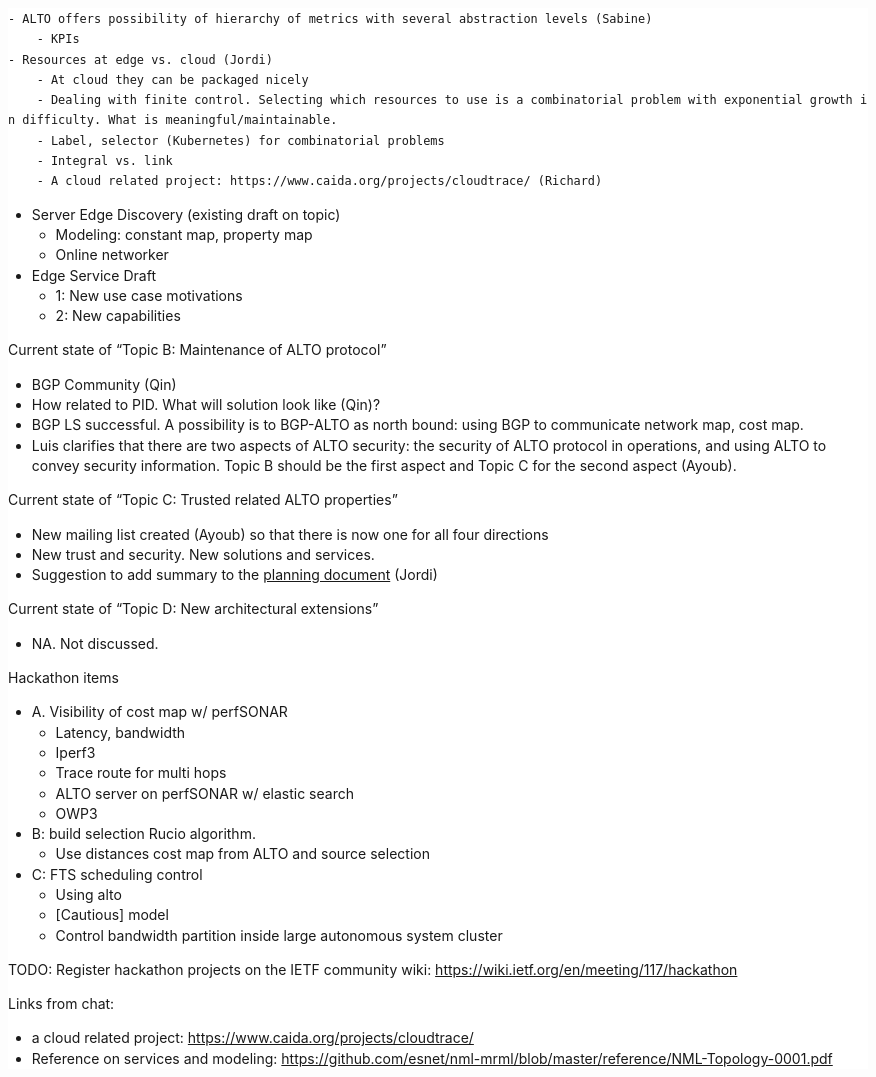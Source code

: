 	- ALTO offers possibility of hierarchy of metrics with several abstraction levels (Sabine)
		- KPIs
	- Resources at edge vs. cloud (Jordi)
		- At cloud they can be packaged nicely
		- Dealing with finite control. Selecting which resources to use is a combinatorial problem with exponential growth in difficulty. What is meaningful/maintainable.
		- Label, selector (Kubernetes) for combinatorial problems
		- Integral vs. link
		- A cloud related project: https://www.caida.org/projects/cloudtrace/ (Richard)
- Server Edge Discovery (existing draft on topic)
	- Modeling: constant map, property map
	- Online networker
- Edge Service Draft
	- 1: New use case motivations
	- 2: New capabilities

Current state of “Topic B: Maintenance of ALTO protocol”
- BGP Community (Qin)
- How related to PID. What will solution look like (Qin)?
- BGP LS successful. A possibility is to BGP-ALTO as north bound: using BGP to communicate network map, cost map.
- Luis clarifies that there are two aspects of ALTO security: the security of ALTO protocol in operations, and using ALTO to convey security information. Topic B should be the first aspect and Topic C for the second aspect (Ayoub).

Current state of “Topic C: Trusted related ALTO properties”
- New mailing list created (Ayoub) so that there is now one for all four directions
- New trust and security. New solutions and services.
- Suggestion to add summary to the [planning document](https://docs.google.com/document/d/1rpziU7NZEE8f84XkJSjMhEIHUA5G7rXkGB5c_7UFxUY/edit#heading=h.wbkp0e3rua1) (Jordi)

Current state of “Topic D: New architectural extensions”
- NA. Not discussed.

Hackathon items
- A. Visibility of cost map w/ perfSONAR
	- Latency, bandwidth
	- Iperf3 
	- Trace route for multi hops
	- ALTO server on perfSONAR w/ elastic search
	- OWP3
- B: build selection Rucio algorithm. 
	- Use distances cost map from ALTO and source selection
- C: FTS scheduling control
	- Using alto 
	- [Cautious] model
	- Control bandwidth partition inside large autonomous system cluster 

TODO: Register hackathon projects on the IETF community wiki: 
https://wiki.ietf.org/en/meeting/117/hackathon

Links from chat:
- a cloud related project: https://www.caida.org/projects/cloudtrace/
- Reference on services and modeling: https://github.com/esnet/nml-mrml/blob/master/reference/NML-Topology-0001.pdf

